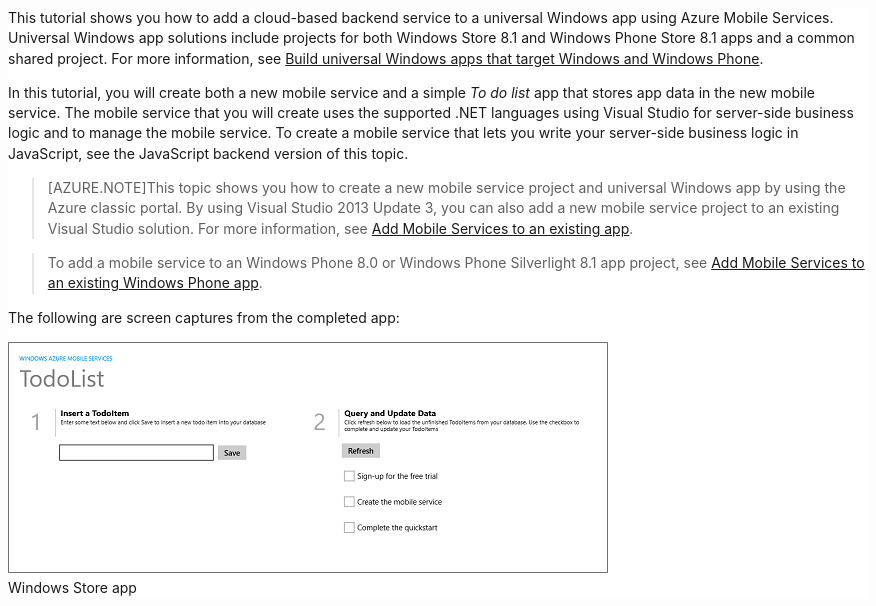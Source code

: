 This tutorial shows you how to add a cloud-based backend service to a universal Windows app using Azure Mobile Services. Universal Windows app solutions include projects for both Windows Store 8.1 and Windows Phone Store 8.1 apps and a common shared project. For more information, see [Build universal Windows apps that target Windows and Windows Phone](http://msdn.microsoft.com/library/windows/apps/xaml/dn609832.aspx).

In this tutorial, you will create both a new mobile service and a simple *To do list* app that stores app data in the new mobile service. The mobile service that you will create uses the supported .NET languages using Visual Studio for server-side business logic and to manage the mobile service. To create a mobile service that lets you write your server-side business logic in JavaScript, see the JavaScript backend version of this topic.

>[AZURE.NOTE]This topic shows you how to create a new mobile service project and universal Windows app by using the Azure classic portal. By using Visual Studio 2013 Update 3, you can also add a new mobile service project to an existing Visual Studio solution. For more information, see [Add Mobile Services to an existing app](mobile-services-dotnet-backend-windows-universal-dotnet-get-started-data.md).

>To add a mobile service to an Windows Phone 8.0 or Windows Phone Silverlight 8.1 app project, see [Add Mobile Services to an existing Windows Phone app](mobile-services-windows-phone-get-started-data.md).


The following are screen captures from the completed app:

![](./media/mobile-services-windows-universal-get-started/mobile-quickstart-completed.png)
<br/>Windows Store app


[Visual Studio 2013]: https://go.microsoft.com/fwLink/p/?LinkID=257546
[Get started with data]: mobile-services-dotnet-backend-windows-universal-dotnet-get-started-data.md
[Get started with offline data sync]: mobile-services-windows-store-dotnet-get-started-offline-data.md
[Get started with authentication]: mobile-services-dotnet-backend-windows-universal-dotnet-get-started-users.md
[Get started with push notifications]: mobile-services-dotnet-backend-windows-universal-dotnet-get-started-push.md
[Visual Studio Professional 2013]: https://go.microsoft.com/fwLink/p/?LinkID=257546
[Mobile Services SDK]: http://go.microsoft.com/fwlink/?LinkId=257545
[JavaScript and HTML]: mobile-services-win8-javascript/
[Azure classic portal]: https://manage.windowsazure.com/
[Troubleshoot a Mobile Services .NET backend]: mobile-services-dotnet-backend-how-to-troubleshoot.md
